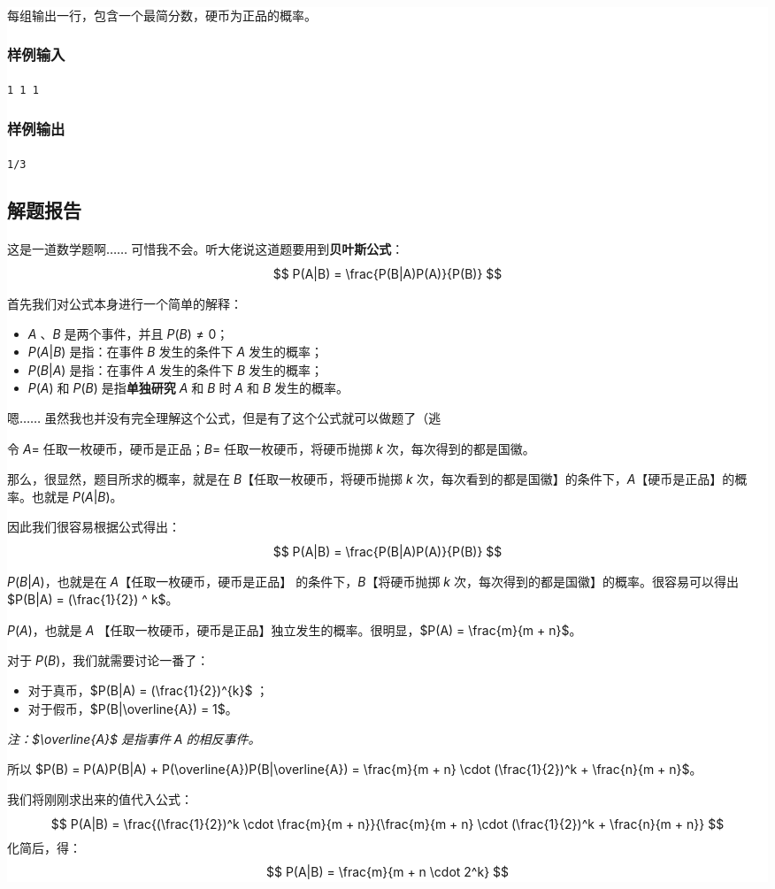 每组输出一行，包含一个最简分数，硬币为正品的概率。

### 样例输入

```text
1 1 1
```

### 样例输出

```text
1/3
```



## 解题报告

这是一道数学题啊…… 可惜我不会。听大佬说这道题要用到**贝叶斯公式**：
$$
P(A|B) = \frac{P(B|A)P(A)}{P(B)}
$$

首先我们对公式本身进行一个简单的解释：

- $A$ 、$B$ 是两个事件，并且 $P(B) \neq 0$；
- $P(A|B)$ 是指：在事件 $B$ 发生的条件下 $A$ 发生的概率；
- $P(B|A)$ 是指：在事件 $A$ 发生的条件下 $B$ 发生的概率；
- $P(A)$ 和 $P(B)$ 是指**单独研究** $A$ 和 $B$ 时 $A$ 和 $B$ 发生的概率。


嗯…… 虽然我也并没有完全理解这个公式，但是有了这个公式就可以做题了（逃

令 $A =$ 任取一枚硬币，硬币是正品；$B =$ 任取一枚硬币，将硬币抛掷 $k$ 次，每次得到的都是国徽。

那么，很显然，题目所求的概率，就是在 $B$【任取一枚硬币，将硬币抛掷 $k$ 次，每次看到的都是国徽】的条件下，$A$【硬币是正品】的概率。也就是 $P(A|B)$。

因此我们很容易根据公式得出：
$$
P(A|B) = \frac{P(B|A)P(A)}{P(B)}
$$

$P(B|A)$，也就是在 $A$【任取一枚硬币，硬币是正品】 的条件下，$B$【将硬币抛掷 $k$ 次，每次得到的都是国徽】的概率。很容易可以得出 $P(B|A) = (\frac{1}{2}) ^ k$。

$P(A)$，也就是 $A$ 【任取一枚硬币，硬币是正品】独立发生的概率。很明显，$P(A) = \frac{m}{m + n}$。

对于 $P(B)$，我们就需要讨论一番了：

- 对于真币，$P(B|A) = (\frac{1}{2})^{k}$ ；
- 对于假币，$P(B|\overline{A}) = 1$。

*注：$\overline{A}$ 是指事件 $A$ 的相反事件。*

所以 $P(B) = P(A)P(B|A) + P(\overline{A})P(B|\overline{A}) = \frac{m}{m + n} \cdot (\frac{1}{2})^k + \frac{n}{m + n}$。

我们将刚刚求出来的值代入公式：
$$
P(A|B) = \frac{(\frac{1}{2})^k \cdot \frac{m}{m + n}}{\frac{m}{m + n} \cdot (\frac{1}{2})^k + \frac{n}{m + n}}
$$
化简后，得：
$$
P(A|B) = \frac{m}{m + n \cdot 2^k}
$$
